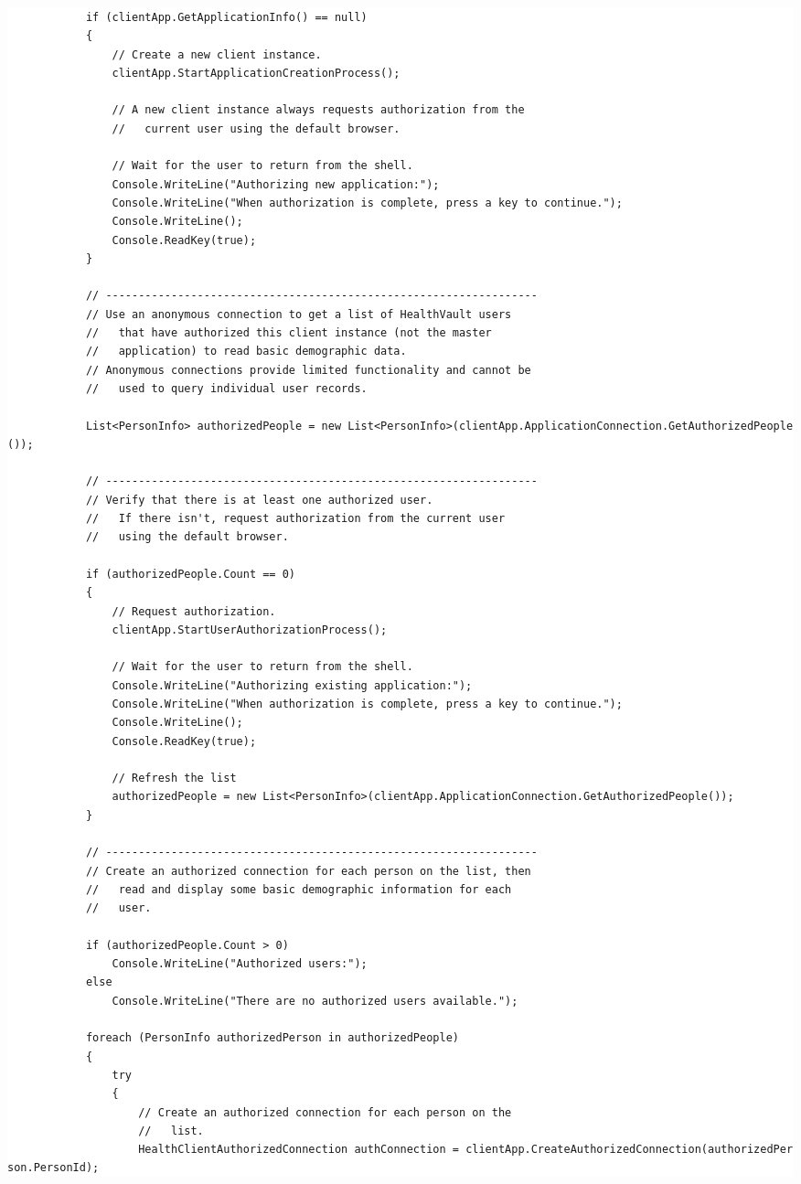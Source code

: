                 if (clientApp.GetApplicationInfo() == null)
                {
                    // Create a new client instance.                  
                    clientApp.StartApplicationCreationProcess();

                    // A new client instance always requests authorization from the 
                    //   current user using the default browser.

                    // Wait for the user to return from the shell.
                    Console.WriteLine("Authorizing new application:");
                    Console.WriteLine("When authorization is complete, press a key to continue.");
                    Console.WriteLine();
                    Console.ReadKey(true);
                }

                // ------------------------------------------------------------------
                // Use an anonymous connection to get a list of HealthVault users 
                //   that have authorized this client instance (not the master 
                //   application) to read basic demographic data.
                // Anonymous connections provide limited functionality and cannot be 
                //   used to query individual user records.

                List<PersonInfo> authorizedPeople = new List<PersonInfo>(clientApp.ApplicationConnection.GetAuthorizedPeople());

                // ------------------------------------------------------------------
                // Verify that there is at least one authorized user.
                //   If there isn't, request authorization from the current user 
                //   using the default browser.

                if (authorizedPeople.Count == 0)
                {
                    // Request authorization.
                    clientApp.StartUserAuthorizationProcess();

                    // Wait for the user to return from the shell.
                    Console.WriteLine("Authorizing existing application:");
                    Console.WriteLine("When authorization is complete, press a key to continue.");
                    Console.WriteLine();
                    Console.ReadKey(true);

                    // Refresh the list
                    authorizedPeople = new List<PersonInfo>(clientApp.ApplicationConnection.GetAuthorizedPeople());
                }

                // ------------------------------------------------------------------
                // Create an authorized connection for each person on the list, then 
                //   read and display some basic demographic information for each 
                //   user.

                if (authorizedPeople.Count > 0)
                    Console.WriteLine("Authorized users:");
                else
                    Console.WriteLine("There are no authorized users available.");            

                foreach (PersonInfo authorizedPerson in authorizedPeople)
                {
                    try
                    {
                        // Create an authorized connection for each person on the 
                        //   list.
                        HealthClientAuthorizedConnection authConnection = clientApp.CreateAuthorizedConnection(authorizedPerson.PersonId);
